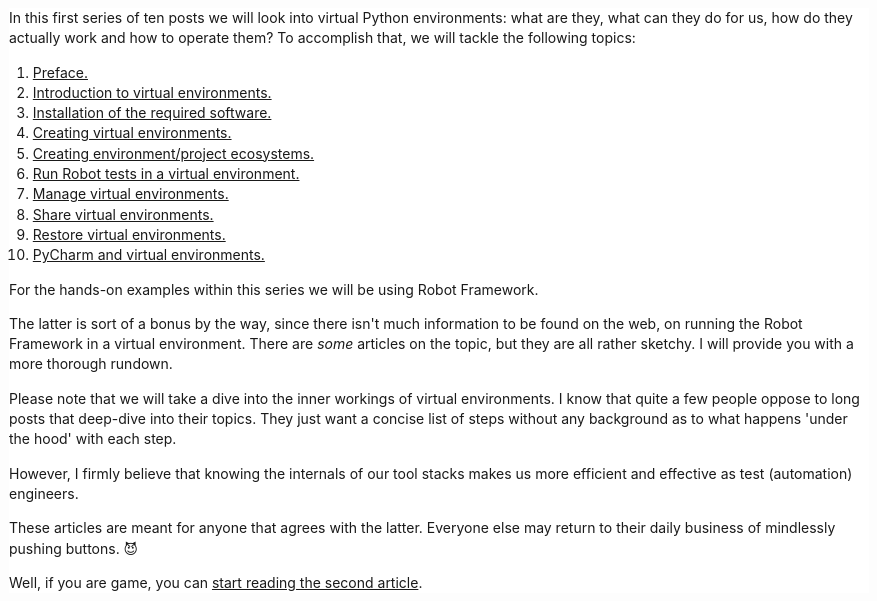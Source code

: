 In this first series of ten posts we will look into virtual Python environments: what are they, what can they do for us, how do they actually work and how to operate them? To accomplish that, we will tackle the following topics:

<ol>
	<li><a class="postanchor" href="/blog/2021/02/01/Running-Robot-Framework-in-a-virtual-environment-pt-1">Preface.</a></li>
	<li><a class="postanchor" href="/blog/2021/02/02/Running-Robot-Framework-in-a-virtual-environment-pt-2">Introduction to virtual environments.</a></li>
	<li><a class="postanchor" href="/blog/2021/02/03/Running-Robot-Framework-in-a-virtual-environment-pt-3">Installation of the required software.</a></li>
	<li><a class="postanchor" href="/blog/2021/02/04/Running-Robot-Framework-in-a-virtual-environment-pt-4">Creating virtual environments.</a></li>
	<li><a class="postanchor" href="/blog/2021/02/05/Running-Robot-Framework-in-a-virtual-environment-pt-5">Creating environment/project ecosystems.</a></li>
	<li><a class="postanchor" href="/_pages/underconstruction">Run Robot tests in a virtual environment.</a></li>
	<li><a class="postanchor" href="/_pages/underconstruction">Manage virtual environments.</a></li>
	<li><a class="postanchor" href="/_pages/underconstruction">Share virtual environments.</a></li>
	<li><a class="postanchor" href="/_pages/underconstruction">Restore virtual environments.</a></li>
	<li><a class="postanchor" href="/_pages/underconstruction">PyCharm and virtual environments.</a></li>
</ol>

For the hands-on examples within this series we will be using Robot Framework.

The latter is sort of a bonus by the way, since there isn't much information to be found on the web, on running the Robot Framework in a virtual environment. There are <i>some</i> articles on the topic, but they are all rather sketchy. I will provide you with a more thorough rundown.

Please note that we will take a dive into the inner workings of virtual environments. I know that quite a few people oppose to long posts that deep-dive into their topics. They just want a concise list of steps without any background as to what happens 'under the hood' with each step.

However, I firmly believe that knowing the internals of our tool stacks makes us more efficient and effective as test (automation) engineers.

These articles are meant for anyone that agrees with the latter. Everyone else may return to their daily business of mindlessly pushing buttons. &#128520;



Well, if you are game, you can <a class="postanchor" href="/blog/2021/02/02/Running-Robot-Framework-in-a-virtual-environment-pt-2">start reading the second article</a>.
